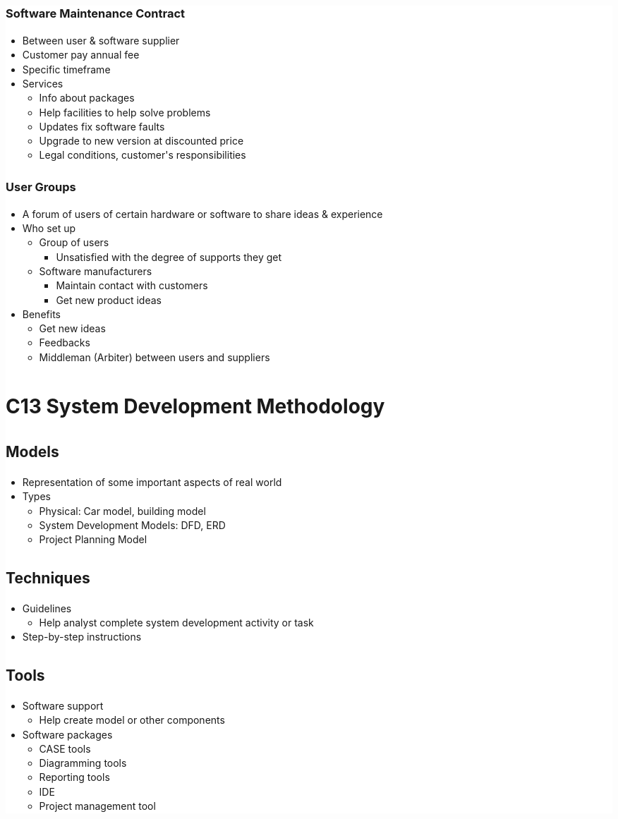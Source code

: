 ### Software Maintenance Contract
- Between user & software supplier
- Customer pay annual fee
- Specific timeframe
- Services
  - Info about packages
  - Help facilities to help solve problems
  - Updates fix software faults
  - Upgrade to new version at discounted price
  - Legal conditions, customer's responsibilities

### User Groups
- A forum of users of certain hardware or software to share ideas & experience
- Who set up
  - Group of users
    - Unsatisfied with the degree of supports they get
  - Software manufacturers
    - Maintain contact with customers
    - Get new product ideas
- Benefits
  - Get new ideas
  - Feedbacks
  - Middleman (Arbiter) between users and suppliers

# C13 System Development Methodology
## Models
- Representation of some important aspects of real world
- Types
  - Physical: Car model, building model
  - System Development Models: DFD, ERD
  - Project Planning Model

## Techniques
- Guidelines
  - Help analyst complete system development activity or task
- Step-by-step instructions

## Tools
- Software support
  - Help create model or other components
- Software packages
  - CASE tools
  - Diagramming tools
  - Reporting tools
  - IDE
  - Project management tool
